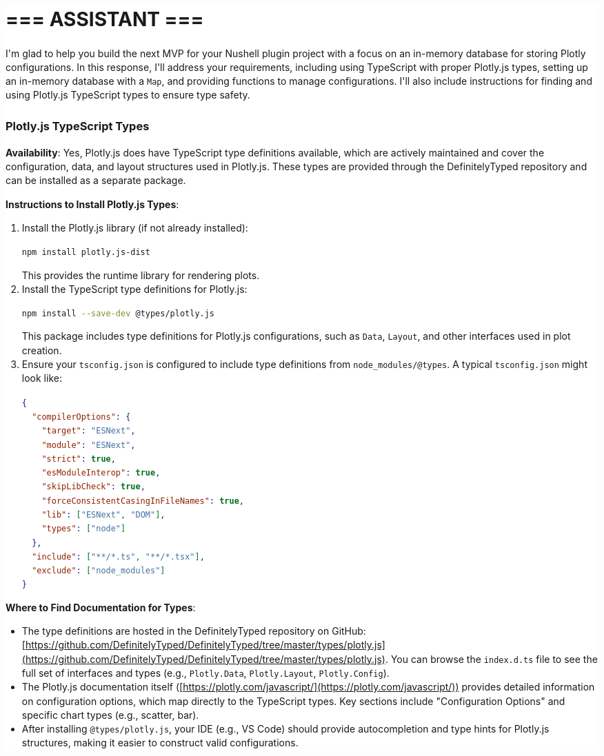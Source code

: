 # === ASSISTANT ===

I'm glad to help you build the next MVP for your Nushell plugin project with a
focus on an in-memory database for storing Plotly configurations. In this
response, I'll address your requirements, including using TypeScript with proper
Plotly.js types, setting up an in-memory database with a `Map`, and providing
functions to manage configurations. I'll also include instructions for finding
and using Plotly.js TypeScript types to ensure type safety.

### Plotly.js TypeScript Types

**Availability**: Yes, Plotly.js does have TypeScript type definitions
available, which are actively maintained and cover the configuration, data, and
layout structures used in Plotly.js. These types are provided through the
DefinitelyTyped repository and can be installed as a separate package.

**Instructions to Install Plotly.js Types**:

1. Install the Plotly.js library (if not already installed):
   ```bash
   npm install plotly.js-dist
   ```
   This provides the runtime library for rendering plots.
2. Install the TypeScript type definitions for Plotly.js:
   ```bash
   npm install --save-dev @types/plotly.js
   ```
   This package includes type definitions for Plotly.js configurations, such as
   `Data`, `Layout`, and other interfaces used in plot creation.
3. Ensure your `tsconfig.json` is configured to include type definitions from
   `node_modules/@types`. A typical `tsconfig.json` might look like:
   ```json
   {
     "compilerOptions": {
       "target": "ESNext",
       "module": "ESNext",
       "strict": true,
       "esModuleInterop": true,
       "skipLibCheck": true,
       "forceConsistentCasingInFileNames": true,
       "lib": ["ESNext", "DOM"],
       "types": ["node"]
     },
     "include": ["**/*.ts", "**/*.tsx"],
     "exclude": ["node_modules"]
   }
   ```

**Where to Find Documentation for Types**:

- The type definitions are hosted in the DefinitelyTyped repository on GitHub:
  [https://github.com/DefinitelyTyped/DefinitelyTyped/tree/master/types/plotly.js](https://github.com/DefinitelyTyped/DefinitelyTyped/tree/master/types/plotly.js).
  You can browse the `index.d.ts` file to see the full set of interfaces and
  types (e.g., `Plotly.Data`, `Plotly.Layout`, `Plotly.Config`).
- The Plotly.js documentation itself
  ([https://plotly.com/javascript/](https://plotly.com/javascript/)) provides
  detailed information on configuration options, which map directly to the
  TypeScript types. Key sections include "Configuration Options" and specific
  chart types (e.g., scatter, bar).
- After installing `@types/plotly.js`, your IDE (e.g., VS Code) should provide
  autocompletion and type hints for Plotly.js structures, making it easier to
  construct valid configurations.
